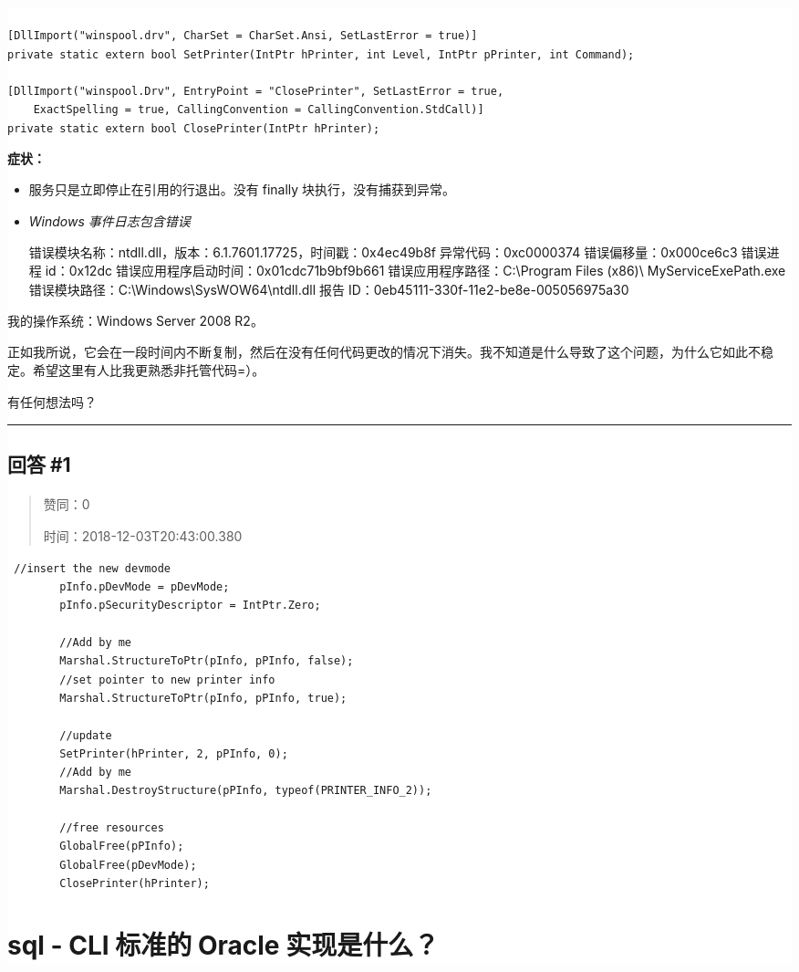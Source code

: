 ```

[DllImport("winspool.drv", CharSet = CharSet.Ansi, SetLastError = true)]
private static extern bool SetPrinter(IntPtr hPrinter, int Level, IntPtr pPrinter, int Command);

[DllImport("winspool.Drv", EntryPoint = "ClosePrinter", SetLastError = true,
    ExactSpelling = true, CallingConvention = CallingConvention.StdCall)]
private static extern bool ClosePrinter(IntPtr hPrinter); 
```

**症状：**

*   服务只是立即停止在引用的行退出。没有 finally 块执行，没有捕获到异常。

*   *Windows 事件日志包含错误*

    错误模块名称：ntdll.dll，版本：6.1.7601.17725，时间戳：0x4ec49b8f 异常代码：0xc0000374 错误偏移量：0x000ce6c3 错误进程 id：0x12dc 错误应用程序启动时间：0x01cdc71b9bf9b661 错误应用程序路径：C:\Program Files (x86)\ MyServiceExePath.exe 错误模块路径：C:\Windows\SysWOW64\ntdll.dll 报告 ID：0eb45111-330f-11e2-be8e-005056975a30

我的操作系统：Windows Server 2008 R2。

正如我所说，它会在一段时间内不断复制，然后在没有任何代码更改的情况下消失。我不知道是什么导致了这个问题，为什么它如此不稳定。希望这里有人比我更熟悉非托管代码=）。

有任何想法吗？

* * *

## 回答 #1

> 赞同：0
> 
> 时间：2018-12-03T20:43:00.380

```
 //insert the new devmode
        pInfo.pDevMode = pDevMode;
        pInfo.pSecurityDescriptor = IntPtr.Zero;

        //Add by me
        Marshal.StructureToPtr(pInfo, pPInfo, false);
        //set pointer to new printer info 
        Marshal.StructureToPtr(pInfo, pPInfo, true);

        //update
        SetPrinter(hPrinter, 2, pPInfo, 0);
        //Add by me
        Marshal.DestroyStructure(pPInfo, typeof(PRINTER_INFO_2));

        //free resources
        GlobalFree(pPInfo);
        GlobalFree(pDevMode);
        ClosePrinter(hPrinter); 
```

# sql - CLI 标准的 Oracle 实现是什么？
